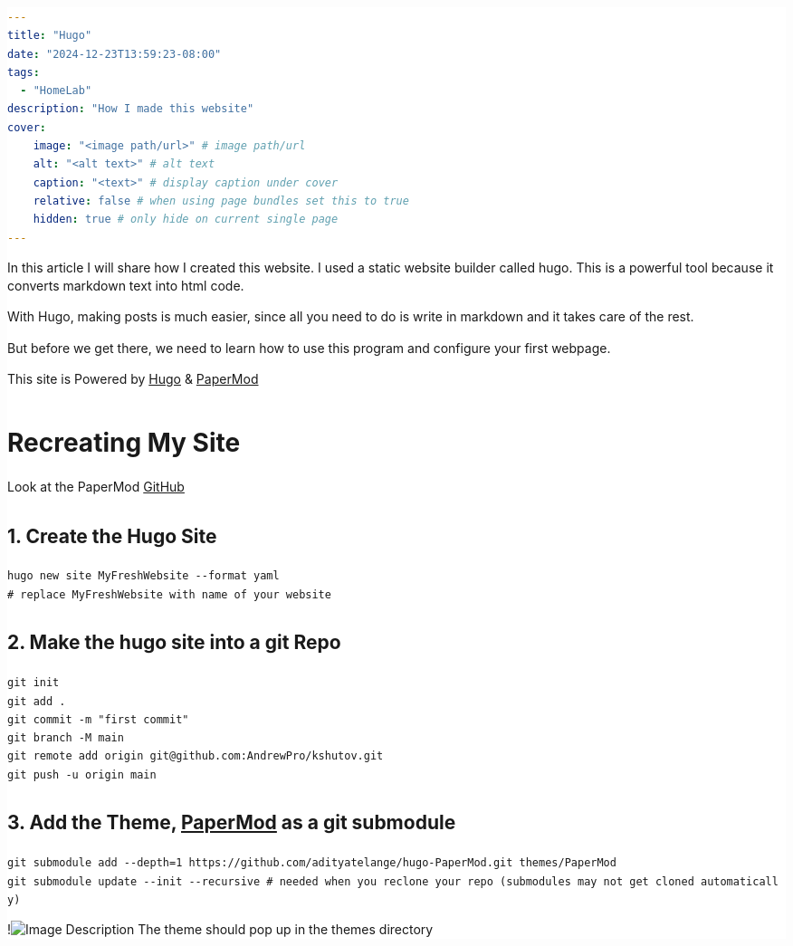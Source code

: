 ```yaml
---
title: "Hugo"
date: "2024-12-23T13:59:23-08:00"
tags:
  - "HomeLab"
description: "How I made this website"
cover:
    image: "<image path/url>" # image path/url
    alt: "<alt text>" # alt text
    caption: "<text>" # display caption under cover
    relative: false # when using page bundles set this to true
    hidden: true # only hide on current single page
---
```


In this article I will share how I created this website. I used a static website builder called hugo. This is a powerful tool because it converts markdown text into html code. 

With Hugo, making posts is much easier, since all you need to do is write in markdown and it takes care of the rest. 

But before we get there, we need to learn how to use this program and configure your first webpage.


This site is Powered by [Hugo](https://gohugo.io/) & [PaperMod](https://github.com/adityatelange/hugo-PaperMod/)

# Recreating My Site
Look at the PaperMod [GitHub](https://github.com/adityatelange/hugo-PaperMod/wiki/Installation)

## 1. Create the Hugo Site
```
hugo new site MyFreshWebsite --format yaml
# replace MyFreshWebsite with name of your website
```

## 2. Make the hugo site into a git Repo

```
git init
git add .
git commit -m "first commit"
git branch -M main
git remote add origin git@github.com:AndrewPro/kshutov.git
git push -u origin main
```
## 3. Add the Theme, [PaperMod](https://github.com/adityatelange/hugo-PaperMod/) as a git submodule
```
git submodule add --depth=1 https://github.com/adityatelange/hugo-PaperMod.git themes/PaperMod
git submodule update --init --recursive # needed when you reclone your repo (submodules may not get cloned automatically)
```
!![Image Description](/images/Pasted%20image%2020241221152033.png)
The theme should pop up in the themes directory
